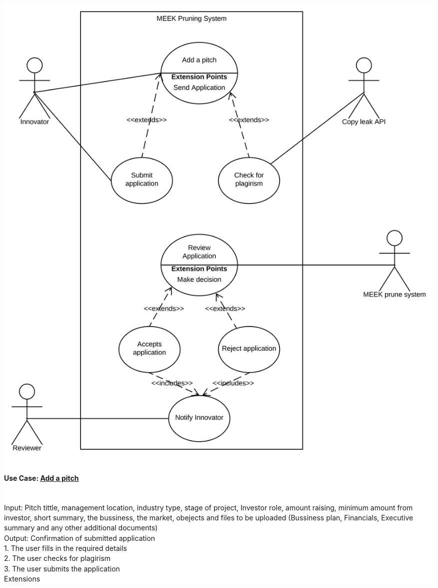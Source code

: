 ![](images/usecases/Page6.svg)

#### Use Case: <u> Add a pitch </u>
<br>
Input: Pitch tittle, management location, industry type, stage of project, Investor role, amount raising, minimum amount from investor, short summary, the bussiness, the market, obejects and files to be uploaded (Bussiness plan, Financials, Executive summary and any other additional documents)
<br>
Output: Confirmation of submitted application
<br>
1. The user fills in the required details
<br>
2. The user checks for plagirism
<br>
3. The user submits the application
<br>
Extensions
<br>